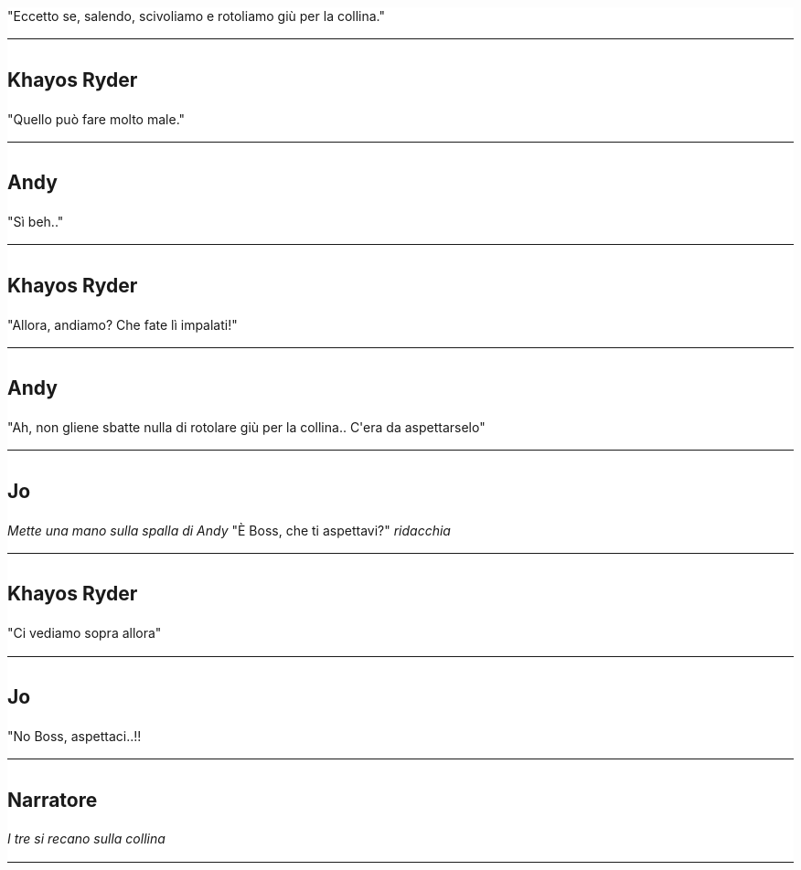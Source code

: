 "Eccetto se, salendo, scivoliamo e rotoliamo giù per la collina."

---

## Khayos Ryder

"Quello può fare molto male." 

---

## Andy

"Sì beh.." 

---

## Khayos Ryder

"Allora, andiamo? Che fate lì impalati!" 

---

## Andy

"Ah, non gliene sbatte nulla di rotolare giù per la collina.. C'era da aspettarselo" 

---

## Jo

*Mette una mano sulla spalla di Andy* "È Boss, che ti aspettavi?" *ridacchia*

---

## Khayos Ryder

"Ci vediamo sopra allora" 

---

## Jo

"No Boss, aspettaci..!! 

---

## Narratore

*I tre si recano sulla collina*

---
